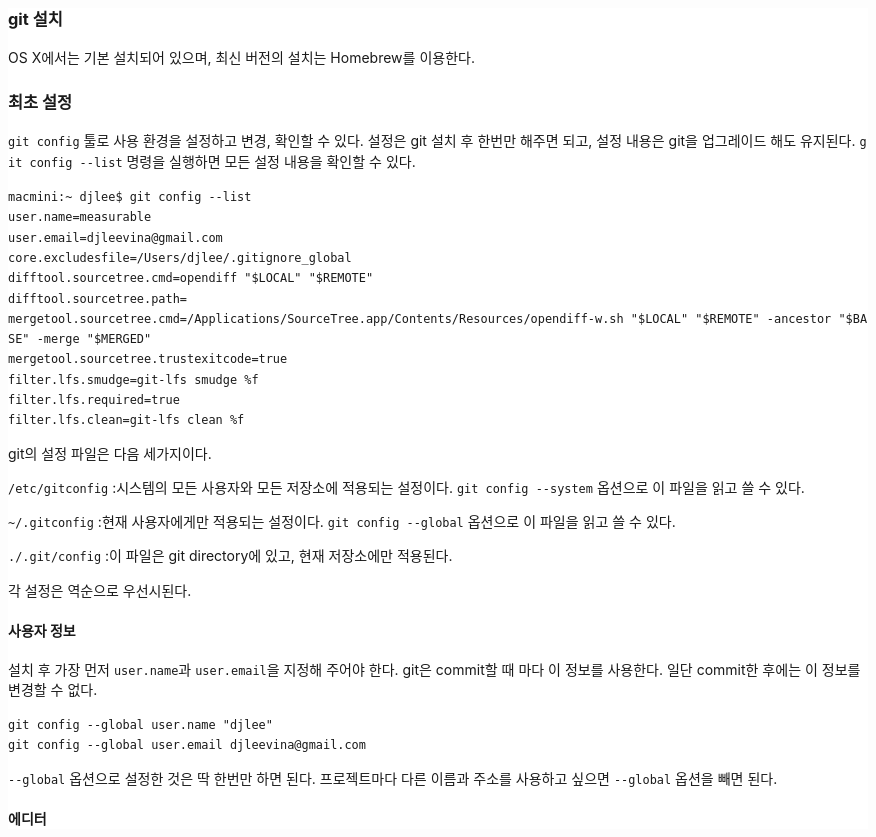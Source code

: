 ### git 설치

OS X에서는 기본 설치되어 있으며, 최신 버전의 설치는 Homebrew를 이용한다.

### 최초 설정

`git config` 툴로 사용 환경을 설정하고 변경, 확인할 수 있다.
설정은 git 설치 후 한번만 해주면 되고, 설정 내용은 git을 업그레이드 해도 유지된다.
`git config --list` 명령을 실행하면 모든 설정 내용을 확인할 수 있다.

```
macmini:~ djlee$ git config --list
user.name=measurable
user.email=djleevina@gmail.com
core.excludesfile=/Users/djlee/.gitignore_global
difftool.sourcetree.cmd=opendiff "$LOCAL" "$REMOTE"
difftool.sourcetree.path=
mergetool.sourcetree.cmd=/Applications/SourceTree.app/Contents/Resources/opendiff-w.sh "$LOCAL" "$REMOTE" -ancestor "$BASE" -merge "$MERGED"
mergetool.sourcetree.trustexitcode=true
filter.lfs.smudge=git-lfs smudge %f
filter.lfs.required=true
filter.lfs.clean=git-lfs clean %f
```

git의 설정 파일은 다음 세가지이다.

`/etc/gitconfig`
:시스템의 모든 사용자와 모든 저장소에 적용되는 설정이다.
`git config --system`  옵션으로 이 파일을 읽고 쓸 수 있다.

`~/.gitconfig`
:현재 사용자에게만 적용되는 설정이다.
`git config --global` 옵션으로 이 파일을 읽고 쓸 수 있다.

`./.git/config`
:이 파일은 git directory에 있고, 현재 저장소에만 적용된다.

각 설정은 역순으로 우선시된다.

#### 사용자 정보

설치 후 가장 먼저 `user.name`과 `user.email`을 지정해 주어야 한다.
git은 commit할 때 마다 이 정보를 사용한다.
일단 commit한 후에는 이 정보를 변경할 수 없다.

```
git config --global user.name "djlee"
git config --global user.email djleevina@gmail.com
```

`--global` 옵션으로 설정한 것은 딱 한번만 하면 된다.
프로젝트마다 다른 이름과 주소를 사용하고 싶으면 `--global` 옵션을 빼면 된다.

#### 에디터
